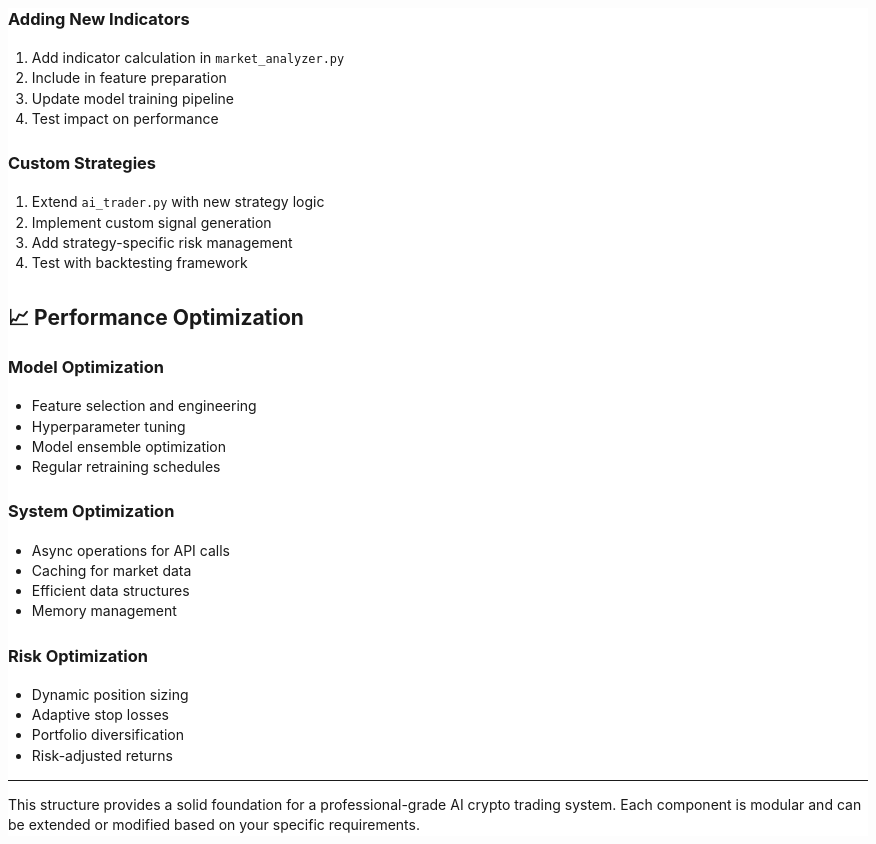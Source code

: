 ### Adding New Indicators
1. Add indicator calculation in `market_analyzer.py`
2. Include in feature preparation
3. Update model training pipeline
4. Test impact on performance

### Custom Strategies
1. Extend `ai_trader.py` with new strategy logic
2. Implement custom signal generation
3. Add strategy-specific risk management
4. Test with backtesting framework

## 📈 Performance Optimization

### Model Optimization
- Feature selection and engineering
- Hyperparameter tuning
- Model ensemble optimization
- Regular retraining schedules

### System Optimization
- Async operations for API calls
- Caching for market data
- Efficient data structures
- Memory management

### Risk Optimization
- Dynamic position sizing
- Adaptive stop losses
- Portfolio diversification
- Risk-adjusted returns

---

This structure provides a solid foundation for a professional-grade AI crypto trading system. Each component is modular and can be extended or modified based on your specific requirements.